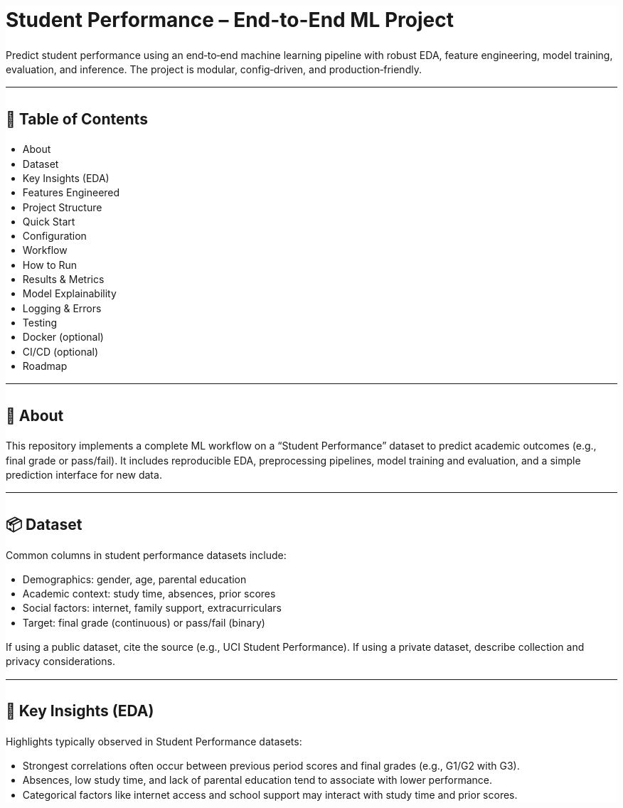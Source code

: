 # Student Performance – End-to-End ML Project

Predict student performance using an end‑to‑end machine learning pipeline with robust EDA, feature engineering, model training, evaluation, and inference. The project is modular, config‑driven, and production‑friendly.

---

## 📑 Table of Contents
- About
- Dataset
- Key Insights (EDA)
- Features Engineered
- Project Structure
- Quick Start
- Configuration
- Workflow
- How to Run
- Results & Metrics
- Model Explainability
- Logging & Errors
- Testing
- Docker (optional)
- CI/CD (optional)
- Roadmap


---

## 📖 About
This repository implements a complete ML workflow on a “Student Performance” dataset to predict academic outcomes (e.g., final grade or pass/fail). It includes reproducible EDA, preprocessing pipelines, model training and evaluation, and a simple prediction interface for new data.

---

## 📦 Dataset
Common columns in student performance datasets include:
- Demographics: gender, age, parental education
- Academic context: study time, absences, prior scores
- Social factors: internet, family support, extracurriculars
- Target: final grade (continuous) or pass/fail (binary)

If using a public dataset, cite the source (e.g., UCI Student Performance). If using a private dataset, describe collection and privacy considerations.

---

## 🔎 Key Insights (EDA)
Highlights typically observed in Student Performance datasets:
- Strongest correlations often occur between previous period scores and final grades (e.g., G1/G2 with G3).  
- Absences, low study time, and lack of parental education tend to associate with lower performance.  
- Categorical factors like internet access and school support may interact with study time and prior scores.  

